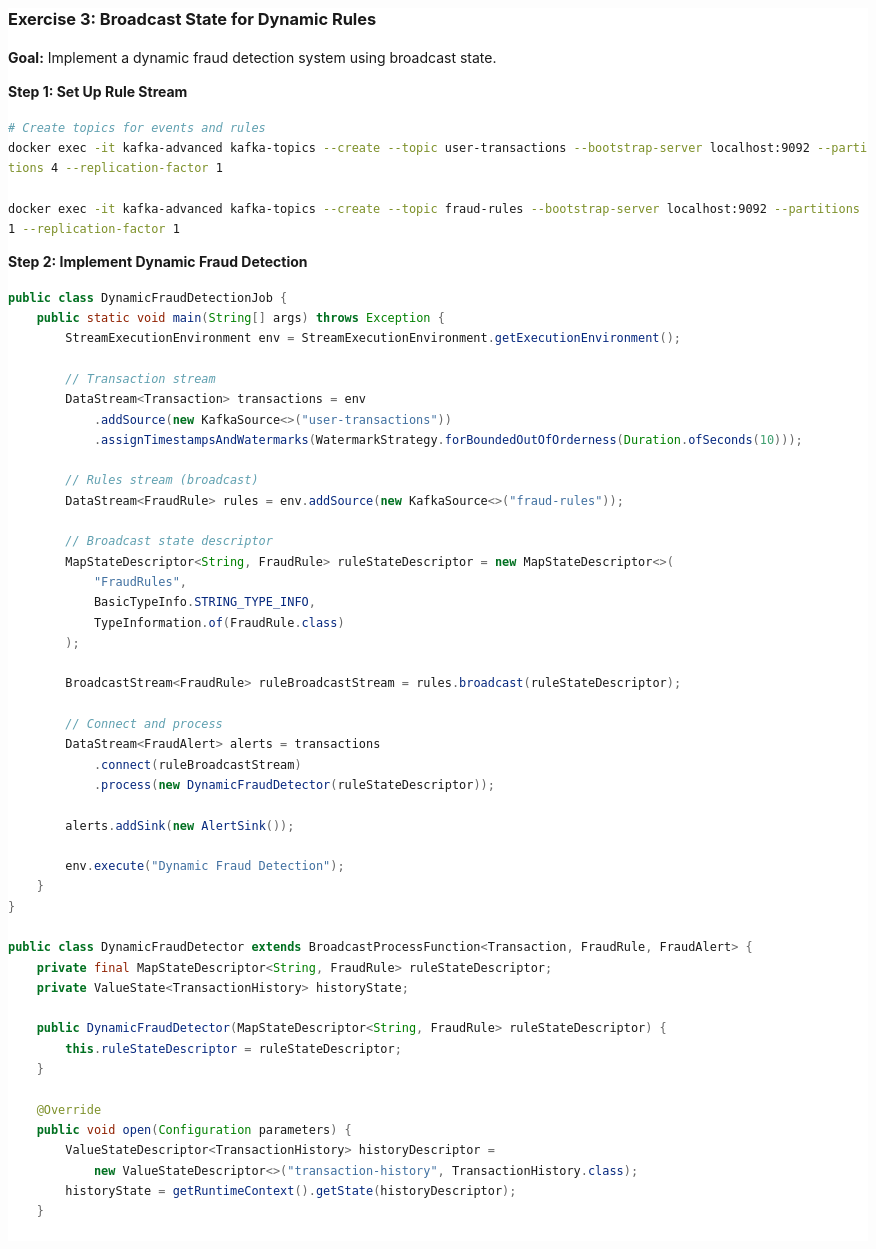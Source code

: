 ### Exercise 3: Broadcast State for Dynamic Rules

**Goal:** Implement a dynamic fraud detection system using broadcast state.

**Step 1: Set Up Rule Stream**
```bash
# Create topics for events and rules
docker exec -it kafka-advanced kafka-topics --create --topic user-transactions --bootstrap-server localhost:9092 --partitions 4 --replication-factor 1

docker exec -it kafka-advanced kafka-topics --create --topic fraud-rules --bootstrap-server localhost:9092 --partitions 1 --replication-factor 1
```

**Step 2: Implement Dynamic Fraud Detection**
```java
public class DynamicFraudDetectionJob {
    public static void main(String[] args) throws Exception {
        StreamExecutionEnvironment env = StreamExecutionEnvironment.getExecutionEnvironment();
        
        // Transaction stream
        DataStream<Transaction> transactions = env
            .addSource(new KafkaSource<>("user-transactions"))
            .assignTimestampsAndWatermarks(WatermarkStrategy.forBoundedOutOfOrderness(Duration.ofSeconds(10)));
        
        // Rules stream (broadcast)
        DataStream<FraudRule> rules = env.addSource(new KafkaSource<>("fraud-rules"));
        
        // Broadcast state descriptor
        MapStateDescriptor<String, FraudRule> ruleStateDescriptor = new MapStateDescriptor<>(
            "FraudRules",
            BasicTypeInfo.STRING_TYPE_INFO,
            TypeInformation.of(FraudRule.class)
        );
        
        BroadcastStream<FraudRule> ruleBroadcastStream = rules.broadcast(ruleStateDescriptor);
        
        // Connect and process
        DataStream<FraudAlert> alerts = transactions
            .connect(ruleBroadcastStream)
            .process(new DynamicFraudDetector(ruleStateDescriptor));
        
        alerts.addSink(new AlertSink());
        
        env.execute("Dynamic Fraud Detection");
    }
}

public class DynamicFraudDetector extends BroadcastProcessFunction<Transaction, FraudRule, FraudAlert> {
    private final MapStateDescriptor<String, FraudRule> ruleStateDescriptor;
    private ValueState<TransactionHistory> historyState;
    
    public DynamicFraudDetector(MapStateDescriptor<String, FraudRule> ruleStateDescriptor) {
        this.ruleStateDescriptor = ruleStateDescriptor;
    }
    
    @Override
    public void open(Configuration parameters) {
        ValueStateDescriptor<TransactionHistory> historyDescriptor = 
            new ValueStateDescriptor<>("transaction-history", TransactionHistory.class);
        historyState = getRuntimeContext().getState(historyDescriptor);
    }
    
```